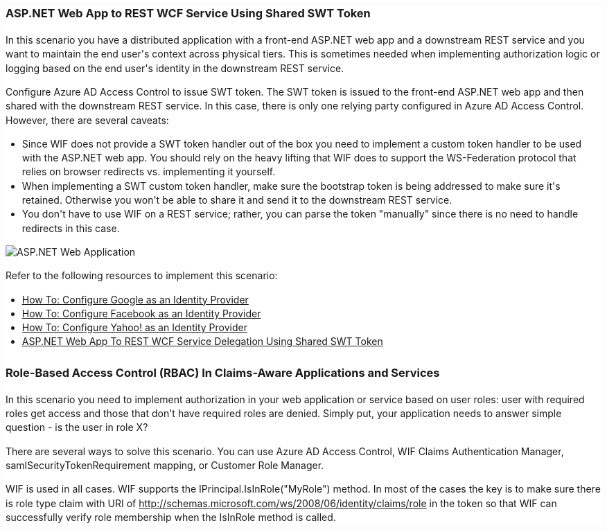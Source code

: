 ### ASP.NET Web App to REST WCF Service Using Shared SWT Token
In this scenario you have a distributed application with a front-end
ASP.NET web app and a downstream REST service and you want to maintain
the end user's context across physical tiers. This is sometimes needed
when implementing authorization logic or logging based on the end user's
identity in the downstream REST service.

Configure Azure AD Access Control to issue SWT token. The SWT
token is issued to the front-end ASP.NET web app and then shared with
the downstream REST service. In this case, there is only one relying
party configured in Azure AD Access Control. However, there are
several caveats:

* Since WIF does not provide a SWT token handler out of the box you
  need to implement a custom token handler to be used with the ASP.NET
  web app. You should rely on the heavy lifting that WIF does to
  support the WS-Federation protocol that relies on browser redirects
  vs. implementing it yourself.
* When implementing a SWT custom token handler, make sure the
  bootstrap token is being addressed to make sure it's retained.
  Otherwise you won't be able to share it and send it to the
  downstream REST service.
* You don't have to use WIF on a REST service; rather, you can parse
  the token "manually" since there is no need to handle redirects in
  this case.

![ASP.NET Web Application](./media/SecurityRX/08_ASPNETWebApptoREST.gif)

Refer to the following resources to implement this scenario:

* [How To: Configure Google as an Identity Provider](http://msdn.microsoft.com/library/gg185976.aspx)
* [How To: Configure Facebook as an Identity Provider](http://msdn.microsoft.com/library/gg185919.aspx)
* [How To: Configure Yahoo! as an Identity Provider](http://msdn.microsoft.com/library/gg185977.aspx)
* [ASP.NET Web App To REST WCF Service Delegation Using Shared SWT
  Token](http://code.msdn.microsoft.com/ASPNET-Web-App-To-REST-WCF-b2b95f82)

### Role-Based Access Control (RBAC) In Claims-Aware Applications and Services
In this scenario you need to implement authorization in your web
application or service based on user roles: user with required roles get
access and those that don't have required roles are denied. Simply put,
your application needs to answer simple question - is the user in role
X?

There are several ways to solve this scenario. You can use Azure
AD Access Control, WIF Claims Authentication Manager,
samlSecurityTokenRequirement mapping, or Customer Role Manager.

WIF is used in all cases. WIF supports the IPrincipal.IsInRole("MyRole")
method. In most of the cases the key is to make sure there is role type
claim with URI of
http://schemas.microsoft.com/ws/2008/06/identity/claims/role in the
token so that WIF can successfully verify role membership when the
IsInRole method is called.
